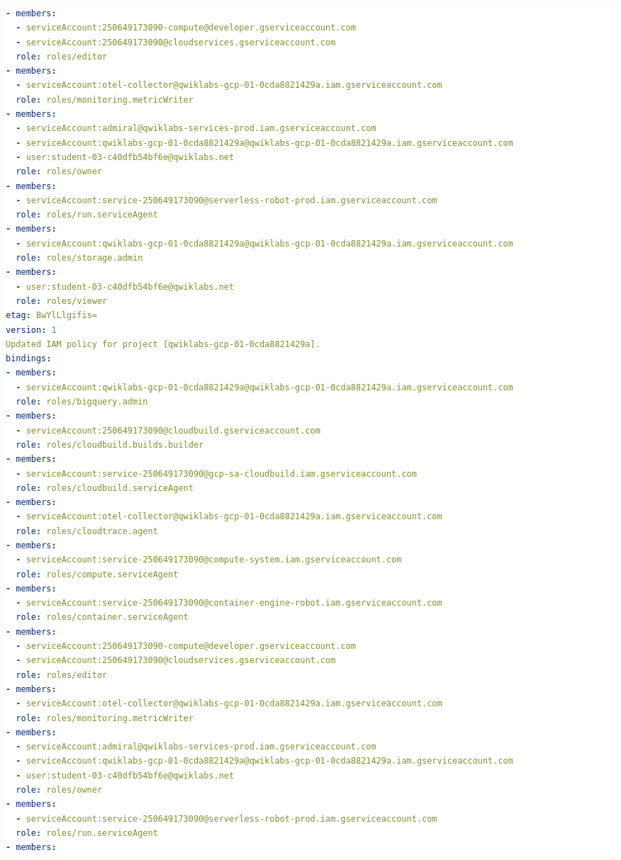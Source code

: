 ```yml
- members:
  - serviceAccount:250649173090-compute@developer.gserviceaccount.com
  - serviceAccount:250649173090@cloudservices.gserviceaccount.com
  role: roles/editor
- members:
  - serviceAccount:otel-collector@qwiklabs-gcp-01-0cda8821429a.iam.gserviceaccount.com
  role: roles/monitoring.metricWriter
- members:
  - serviceAccount:admiral@qwiklabs-services-prod.iam.gserviceaccount.com
  - serviceAccount:qwiklabs-gcp-01-0cda8821429a@qwiklabs-gcp-01-0cda8821429a.iam.gserviceaccount.com
  - user:student-03-c40dfb54bf6e@qwiklabs.net
  role: roles/owner
- members:
  - serviceAccount:service-250649173090@serverless-robot-prod.iam.gserviceaccount.com
  role: roles/run.serviceAgent
- members:
  - serviceAccount:qwiklabs-gcp-01-0cda8821429a@qwiklabs-gcp-01-0cda8821429a.iam.gserviceaccount.com
  role: roles/storage.admin
- members:
  - user:student-03-c40dfb54bf6e@qwiklabs.net
  role: roles/viewer
etag: BwYlLlgifis=
version: 1
Updated IAM policy for project [qwiklabs-gcp-01-0cda8821429a].
bindings:
- members:
  - serviceAccount:qwiklabs-gcp-01-0cda8821429a@qwiklabs-gcp-01-0cda8821429a.iam.gserviceaccount.com
  role: roles/bigquery.admin
- members:
  - serviceAccount:250649173090@cloudbuild.gserviceaccount.com
  role: roles/cloudbuild.builds.builder
- members:
  - serviceAccount:service-250649173090@gcp-sa-cloudbuild.iam.gserviceaccount.com
  role: roles/cloudbuild.serviceAgent
- members:
  - serviceAccount:otel-collector@qwiklabs-gcp-01-0cda8821429a.iam.gserviceaccount.com
  role: roles/cloudtrace.agent
- members:
  - serviceAccount:service-250649173090@compute-system.iam.gserviceaccount.com
  role: roles/compute.serviceAgent
- members:
  - serviceAccount:service-250649173090@container-engine-robot.iam.gserviceaccount.com
  role: roles/container.serviceAgent
- members:
  - serviceAccount:250649173090-compute@developer.gserviceaccount.com
  - serviceAccount:250649173090@cloudservices.gserviceaccount.com
  role: roles/editor
- members:
  - serviceAccount:otel-collector@qwiklabs-gcp-01-0cda8821429a.iam.gserviceaccount.com
  role: roles/monitoring.metricWriter
- members:
  - serviceAccount:admiral@qwiklabs-services-prod.iam.gserviceaccount.com
  - serviceAccount:qwiklabs-gcp-01-0cda8821429a@qwiklabs-gcp-01-0cda8821429a.iam.gserviceaccount.com
  - user:student-03-c40dfb54bf6e@qwiklabs.net
  role: roles/owner
- members:
  - serviceAccount:service-250649173090@serverless-robot-prod.iam.gserviceaccount.com
  role: roles/run.serviceAgent
- members:
```